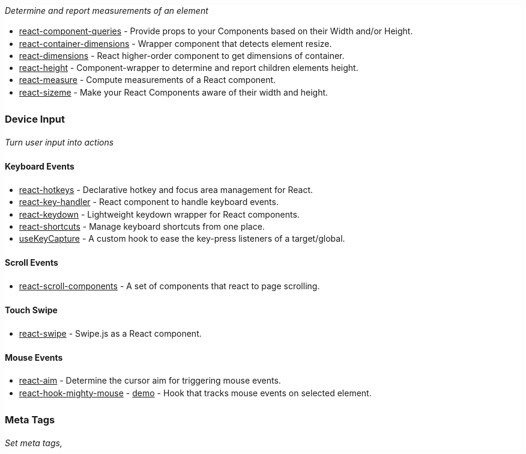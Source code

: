 _Determine and report measurements of an element_

- [react-component-queries](https://github.com/ctrlplusb/react-component-queries) - Provide props to your Components based on their Width and/or Height.
- [react-container-dimensions](https://github.com/okonet/react-container-dimensions) - Wrapper component that detects element resize.
- [react-dimensions](https://github.com/digidem/react-dimensions) - React higher-order component to get dimensions of container.
- [react-height](https://github.com/nkbt/react-height) - Component-wrapper to determine and report children elements height.
- [react-measure](https://github.com/souporserious/react-measure) - Compute measurements of a React component.
- [react-sizeme](https://github.com/ctrlplusb/react-sizeme) - Make your React Components aware of their width and height.

### Device Input

_Turn user input into actions_

#### Keyboard Events

- [react-hotkeys](https://github.com/chrisui/react-hotkeys) - Declarative hotkey and focus area management for React.
- [react-key-handler](https://github.com/ayrton/react-key-handler) - React component to handle keyboard events.
- [react-keydown](https://github.com/glortho/react-keydown) - Lightweight keydown wrapper for React components.
- [react-shortcuts](https://github.com/avocode/react-shortcuts) - Manage keyboard shortcuts from one place.
- [useKeyCapture](https://github.com/pranesh239/use-key-capture) - A custom hook to ease the key-press listeners of a target/global. 

#### Scroll Events

- [react-scroll-components](https://github.com/jeroencoumans/react-scroll-components) - A set of components that react to page scrolling.

#### Touch Swipe

- [react-swipe](https://github.com/voronianski/react-swipe) - Swipe.js as a React component.

#### Mouse Events

- [react-aim](https://github.com/gabrielbull/react-aim) - Determine the cursor aim for triggering mouse events.
- [react-hook-mighty-mouse](https://github.com/mkosir/react-hook-mighty-mouse) - [demo](https://mkosir.github.io/react-hook-mighty-mouse) - Hook that tracks mouse events on selected element.

### Meta Tags

_Set meta tags, <title>, children of <head>_

- [react-document-meta](https://github.com/kodyl/react-document-meta) - HTML meta tags for React-based apps.
- [react-document-title](https://github.com/gaearon/react-document-title) - Declarative, nested, stateful, isomorphic document.title for React.
- [react-helmet](https://github.com/nfl/react-helmet) - A document head manager for React.
